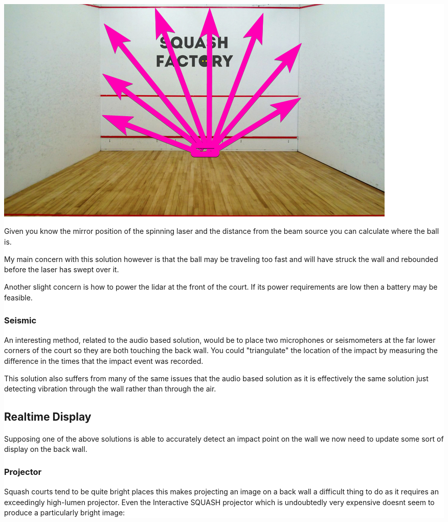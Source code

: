 [![](./lidar.png)](./lidar.png)

Given you know the mirror position of the spinning laser and the distance from the beam source you can calculate where the ball is.

My main concern with this solution however is that the ball may be traveling too fast and will have struck the wall and rebounded before the laser has swept over it.

Another slight concern is how to power the lidar at the front of the court. If its power requirements are low then a battery may be feasible.

### Seismic

An interesting method, related to the audio based solution, would be to place two microphones or seismometers at the far lower corners of the court so they are both touching the back wall. You could "triangulate" the location of the impact by measuring the difference in the times that the impact event was recorded.

This solution also suffers from many of the same issues that the audio based solution as it is effectively the same solution just detecting vibration through the wall rather than through the air.

## Realtime Display

Supposing one of the above solutions is able to accurately detect an impact point on the wall we now need to update some sort of display on the back wall.

### Projector

Squash courts tend to be quite bright places this makes projecting an image on a back wall a difficult thing to do as it requires an exceedingly high-lumen projector. Even the Interactive SQUASH projector which is undoubtedly very expensive doesnt seem to produce a particularly bright image:
